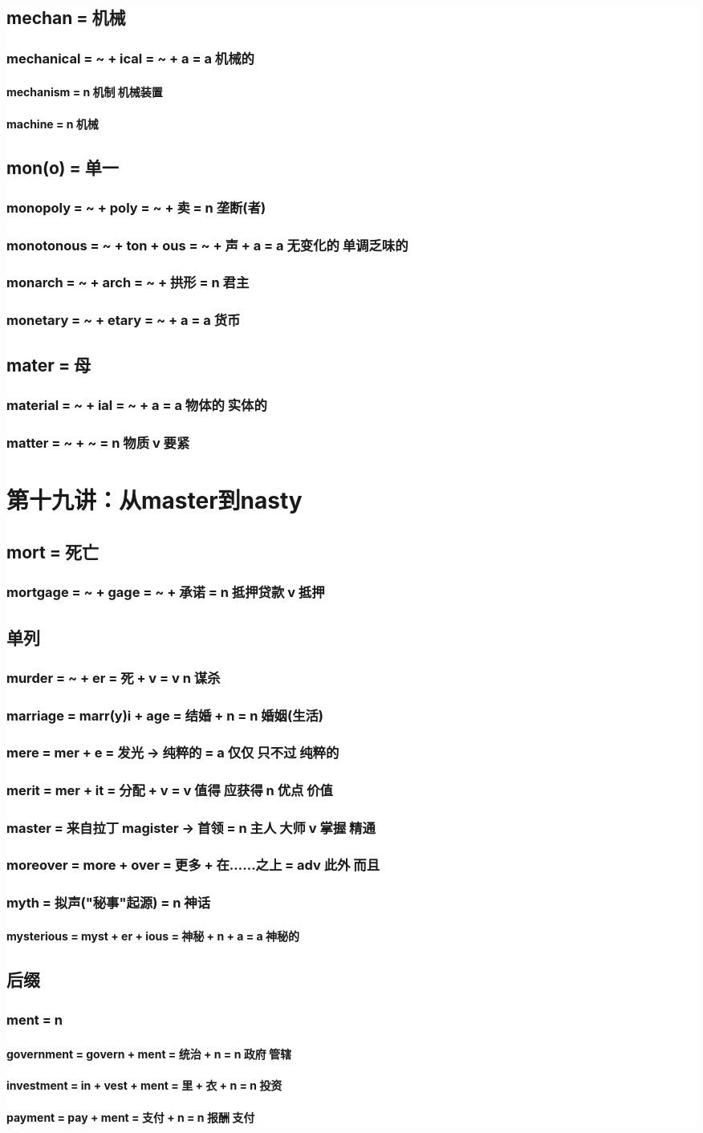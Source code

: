 ## mechan = 机械
### mechanical = ~ + ical = ~ + a = a 机械的
#### mechanism = n 机制 机械装置
#### machine = n 机械

## mon(o) = 单一
### monopoly = ~ + poly = ~ + 卖 = n 垄断(者)
### monotonous = ~ + ton + ous = ~ + 声 + a = a 无变化的 单调乏味的
### monarch = ~ + arch = ~ + 拱形 = n 君主
### monetary = ~ + etary = ~ + a = a 货币

## mater = 母
### material = ~ + ial = ~ + a = a 物体的 实体的
### matter = ~ + ~ = n 物质  v 要紧

# 第十九讲：从master到nasty
## mort = 死亡
### mortgage = ~ + gage = ~ + 承诺 = n 抵押贷款  v 抵押

## 单列
### murder = ~ + er = 死 + v = v n 谋杀
### marriage = marr(y)i + age = 结婚 + n = n 婚姻(生活)
### mere = mer + e = 发光 -> 纯粹的 = a 仅仅 只不过 纯粹的
### merit = mer + it = 分配 + v = v 值得 应获得  n 优点 价值
### master = 来自拉丁 magister -> 首领 = n 主人 大师  v 掌握 精通
### moreover = more + over = 更多 + 在……之上 = adv 此外 而且
### myth = 拟声("秘事"起源) = n 神话
#### mysterious = myst + er + ious = 神秘 + n + a = a 神秘的

## 后缀
### ment = n
#### government = govern + ment = 统治 + n = n 政府 管辖
#### investment = in + vest + ment = 里 + 衣 + n = n 投资
#### payment = pay + ment = 支付 + n = n 报酬 支付
